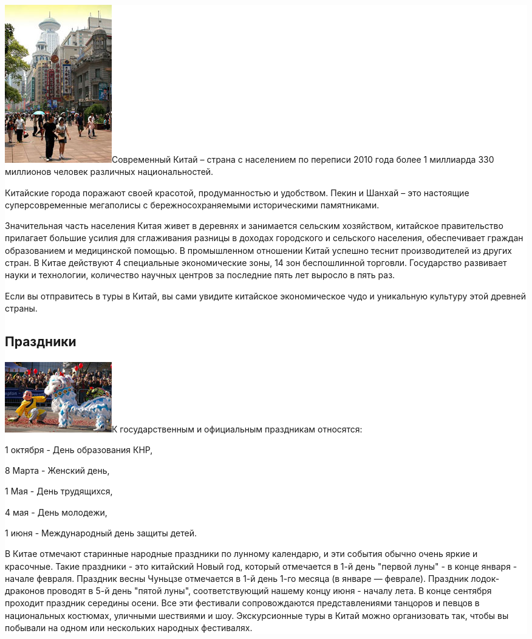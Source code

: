 <img class="right" alt="отдых в китае" src="/img/china03.jpg">Современный Китай – страна с населением по переписи 2010 года более 1 миллиарда 330 миллионов человек различных национальностей. 

Китайские города поражают своей красотой, продуманностью и удобством. Пекин и Шанхай – это настоящие суперсовременные мегаполисы с бережносохраняемыми историческими памятниками.

Значительная часть населения Китая живет в деревнях и занимается сельским хозяйством, китайское правительство прилагает большие усилия для сглаживания разницы в доходах городского и сельского населения, обеспечивает граждан образованием и медицинской помощью. В промышленном отношении Китай успешно теснит производителей из других стран. В Китае действуют 4 специальные экономические зоны, 14 зон беспошлинной торговли. Государство развивает науки и технологии, количество научных центров за последние пять лет выросло в пять раз.

Если вы отправитесь в туры в Китай, вы сами увидите китайское экономическое чудо и уникальную культуру этой древней страны. 

## Праздники

<img class="right" alt="праздники на отдыхе в китае" src="/img/china06.jpg">К государственным и официальным праздникам относятся: 

1 октября - День образования КНР, 

8 Марта - Женский день, 

1 Мая - День трудящихся, 

4 мая - День молодежи, 

1 июня - Международный день защиты детей. 

В Китае отмечают старинные народные праздники по лунному календарю, и эти события обычно очень яркие и красочные. Такие праздники - это китайский Новый год, который отмечается в 1-й день "первой луны" - в конце января - начале февраля. Праздник весны Чуньцзе отмечается в 1-й день 1-го месяца (в январе — феврале). Праздник лодок-драконов проводят в 5-й день "пятой луны", соответствующий нашему концу июня - началу лета. В конце сентября проходит праздник середины осени. Все эти фестивали сопровождаются представлениями танцоров и певцов в национальных костюмах, уличными шествиями и шоу. Экскурсионные туры в Китай можно организовать так, чтобы вы побывали на одном или нескольких народных фестивалях. 
